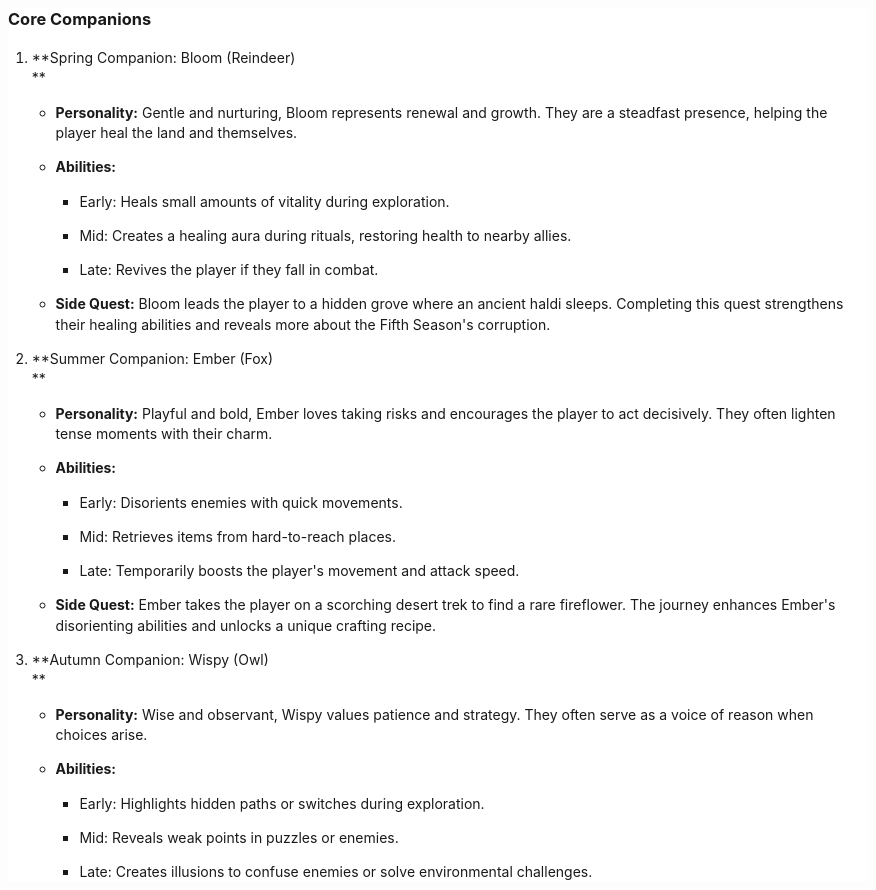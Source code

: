 ### **Core Companions**

1.  **Spring Companion: Bloom (Reindeer)\
    **

    -   **Personality:** Gentle and nurturing, Bloom represents renewal
        and growth. They are a steadfast presence, helping the player
        heal the land and themselves.

    -   **Abilities:**

        -   Early: Heals small amounts of vitality during exploration.

        -   Mid: Creates a healing aura during rituals, restoring health
            to nearby allies.

        -   Late: Revives the player if they fall in combat.

    -   **Side Quest:** Bloom leads the player to a hidden grove where
        an ancient haldi sleeps. Completing this quest strengthens their
        healing abilities and reveals more about the Fifth Season's
        corruption.

2.  **Summer Companion: Ember (Fox)\
    **

    -   **Personality:** Playful and bold, Ember loves taking risks and
        encourages the player to act decisively. They often lighten
        tense moments with their charm.

    -   **Abilities:**

        -   Early: Disorients enemies with quick movements.

        -   Mid: Retrieves items from hard-to-reach places.

        -   Late: Temporarily boosts the player's movement and attack
            speed.

    -   **Side Quest:** Ember takes the player on a scorching desert
        trek to find a rare fireflower. The journey enhances Ember's
        disorienting abilities and unlocks a unique crafting recipe.

3.  **Autumn Companion: Wispy (Owl)\
    **

    -   **Personality:** Wise and observant, Wispy values patience and
        strategy. They often serve as a voice of reason when choices
        arise.

    -   **Abilities:**

        -   Early: Highlights hidden paths or switches during
            exploration.

        -   Mid: Reveals weak points in puzzles or enemies.

        -   Late: Creates illusions to confuse enemies or solve
            environmental challenges.
